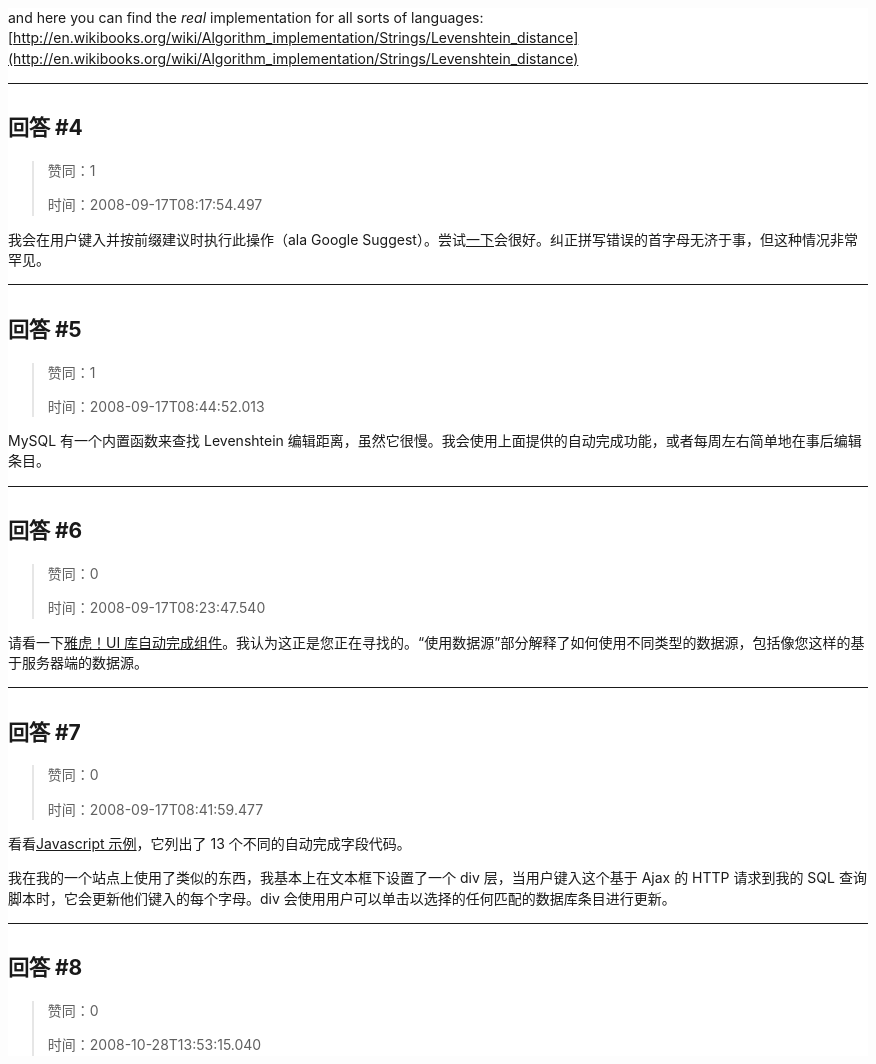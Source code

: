 and here you can find the *real* implementation for all sorts of languages: [http://en.wikibooks.org/wiki/Algorithm_implementation/Strings/Levenshtein_distance](http://en.wikibooks.org/wiki/Algorithm_implementation/Strings/Levenshtein_distance)

* * *

## 回答 #4

> 赞同：1
> 
> 时间：2008-09-17T08:17:54.497

我会在用户键入并按前缀建议时执行此操作（ala Google Suggest）。尝试[一下](http://en.wikipedia.org/wiki/Trie "维基文章")会很好。纠正拼写错误的首字母无济于事，但这种情况非常罕见。

* * *

## 回答 #5

> 赞同：1
> 
> 时间：2008-09-17T08:44:52.013

MySQL 有一个内置函数来查找 Levenshtein 编辑距离，虽然它很慢。我会使用上面提供的自动完成功能，或者每周左右简单地在事后编辑条目。

* * *

## 回答 #6

> 赞同：0
> 
> 时间：2008-09-17T08:23:47.540

请看一下[雅虎！UI 库自动完成组件](http://developer.yahoo.com/yui/autocomplete/)。我认为这正是您正在寻找的。“使用数据源”部分解释了如何使用不同类型的数据源，包括像您这样的基于服务器端的数据源。

* * *

## 回答 #7

> 赞同：0
> 
> 时间：2008-09-17T08:41:59.477

看看[Javascript 示例](http://www.javascript-examples.com/autocomplete-demo/)，它列出了 13 个不同的自动完成字段代码。

我在我的一个站点上使用了类似的东西，我基本上在文本框下设置了一个 div 层，当用户键入这个基于 Ajax 的 HTTP 请求到我的 SQL 查询脚本时，它会更新他们键入的每个字母。div 会使用用户可以单击以选择的任何匹配的数据库条目进行更新。

* * *

## 回答 #8

> 赞同：0
> 
> 时间：2008-10-28T13:53:15.040
